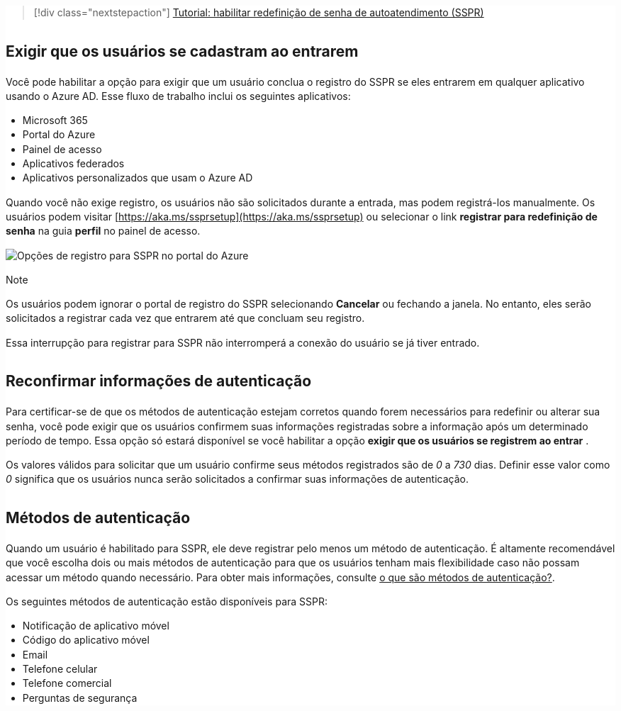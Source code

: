 > [!div class="nextstepaction"]
> [Tutorial: habilitar redefinição de senha de autoatendimento (SSPR)](tutorial-enable-sspr.md)


## <a name="require-users-to-register-when-they-sign-in"></a>Exigir que os usuários se cadastram ao entrarem

Você pode habilitar a opção para exigir que um usuário conclua o registro do SSPR se eles entrarem em qualquer aplicativo usando o Azure AD. Esse fluxo de trabalho inclui os seguintes aplicativos:

* Microsoft 365
* Portal do Azure
* Painel de acesso
* Aplicativos federados
* Aplicativos personalizados que usam o Azure AD

Quando você não exige registro, os usuários não são solicitados durante a entrada, mas podem registrá-los manualmente. Os usuários podem visitar [https://aka.ms/ssprsetup](https://aka.ms/ssprsetup) ou selecionar o link **registrar para redefinição de senha** na guia **perfil** no painel de acesso.

![Opções de registro para SSPR no portal do Azure][Registration]

> [!NOTE]
> Os usuários podem ignorar o portal de registro do SSPR selecionando **Cancelar** ou fechando a janela. No entanto, eles serão solicitados a registrar cada vez que entrarem até que concluam seu registro.
>
> Essa interrupção para registrar para SSPR não interromperá a conexão do usuário se já tiver entrado.

## <a name="reconfirm-authentication-information"></a>Reconfirmar informações de autenticação

Para certificar-se de que os métodos de autenticação estejam corretos quando forem necessários para redefinir ou alterar sua senha, você pode exigir que os usuários confirmem suas informações registradas sobre a informação após um determinado período de tempo. Essa opção só estará disponível se você habilitar a opção **exigir que os usuários se registrem ao entrar** .

Os valores válidos para solicitar que um usuário confirme seus métodos registrados são de *0* a *730* dias. Definir esse valor como *0* significa que os usuários nunca serão solicitados a confirmar suas informações de autenticação.

## <a name="authentication-methods"></a>Métodos de autenticação

Quando um usuário é habilitado para SSPR, ele deve registrar pelo menos um método de autenticação. É altamente recomendável que você escolha dois ou mais métodos de autenticação para que os usuários tenham mais flexibilidade caso não possam acessar um método quando necessário. Para obter mais informações, consulte [o que são métodos de autenticação?](concept-authentication-methods.md).

Os seguintes métodos de autenticação estão disponíveis para SSPR:

* Notificação de aplicativo móvel
* Código do aplicativo móvel
* Email
* Telefone celular
* Telefone comercial
* Perguntas de segurança


[Authentication]: ./media/concept-sspr-howitworks/manage-authentication-methods-for-password-reset.png "Métodos de autenticação do Azure AD e quantidade necessária"
[Registration]: ./media/concept-sspr-howitworks/configure-registration-options.png "Configurar as opções de registro do SSPR no portal do Azure"
[Writeback]: ./media/concept-sspr-howitworks/on-premises-integration.png "Integração local para SSPR no portal do Azure"